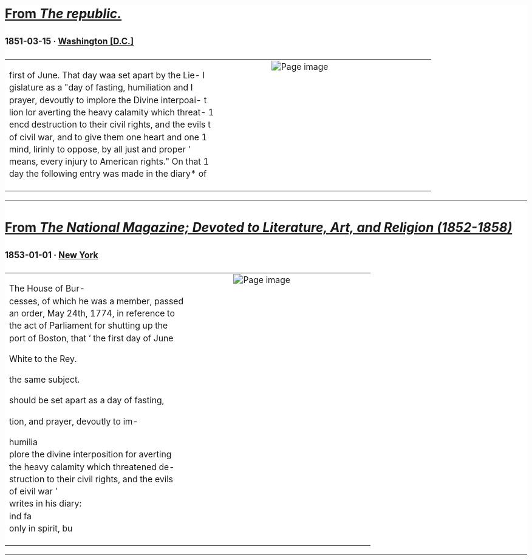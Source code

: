 
## [From _The republic._](https://www.loc.gov/resource/sn82014434/1851-03-15/ed-1/?sp=3)

#### 1851-03-15 &middot; [Washington [D.C.]](http://dbpedia.org/resource/Washington%2C_D.C.)

<table style="width: 100%;"><tr><td style="width: 50%">

  
first of June. That day waa set apart by the Lie- I  
gislature as a &quot;day of fasting, humiliation and I  
prayer, devoutly to implore the Divine interpoai- t  
lion lor averting the heavy calamity which threat- 1  
encd destruction to their civil rights, and the evils t  
of civil war, and to give them one heart and one 1  
mind, lirinly to oppose, by all just and proper &#x27;  
means, every injury to American rights.&quot; On that 1  
day the following entry was made in the diary* of 
</td><td style="width: 50%; max-height: 75%; margin: auto; display: block;">
<img alt="Page image" src="https://tile.loc.gov/image-services/iiif/service:ndnp:dlc:batch_dlc_dragon_ver01:data:sn82014434:00415661393:1851031501:0330/pct:14.064981949458483,14.13662239089184,13.819494584837544,4.044117647058823/!600,600/0/default.jpg"/>
</td>
</tr></table>

---

## [From _The National Magazine; Devoted to Literature, Art, and Religion (1852-1858)_](https://archive.org/details/sim_national-magazine-devoted-to-literature-art-and-religion_1853-01_2_1/page/n71/mode/1up?view=theater)

#### 1853-01-01 &middot; [New York](http://dbpedia.org/resource/New_York_City)

<table style="width: 100%;"><tr><td style="width: 50%">

  
The House of Bur-  
cesses, of which he was a member, passed  
an order, May 24th, 1774, in reference to  
the act of Parliament for shutting up the  
port of Boston, that ‘ the first day of June  
  
White to the Rey.  
  
the same subject.  
  
should be set apart as a day of fasting,  
  
tion, and prayer, devoutly to im-  
  
humilia  
plore the divine interposition for averting  
the heavy calamity which threatened de-  
struction to their civil rights, and the evils  
of eivil war ’  
writes in his diary:  
ind fa  
only in spirit, bu
</td><td style="width: 50%; max-height: 75%; margin: auto; display: block;">
<img alt="Page image" src="https://iiif.archive.org/image/iiif/2/sim_national-magazine-devoted-to-literature-art-and-religion_1853-01_2_1%2Fsim_national-magazine-devoted-to-literature-art-and-religion_1853-01_2_1_jp2.zip%2Fsim_national-magazine-devoted-to-literature-art-and-religion_1853-01_2_1_jp2%2Fsim_national-magazine-devoted-to-literature-art-and-religion_1853-01_2_1_0071.jp2/pct:22.344771241830067,33.21881606765328,31.69934640522876,19.423890063424945/600,/0/default.jpg"/>
</td>
</tr></table>

---